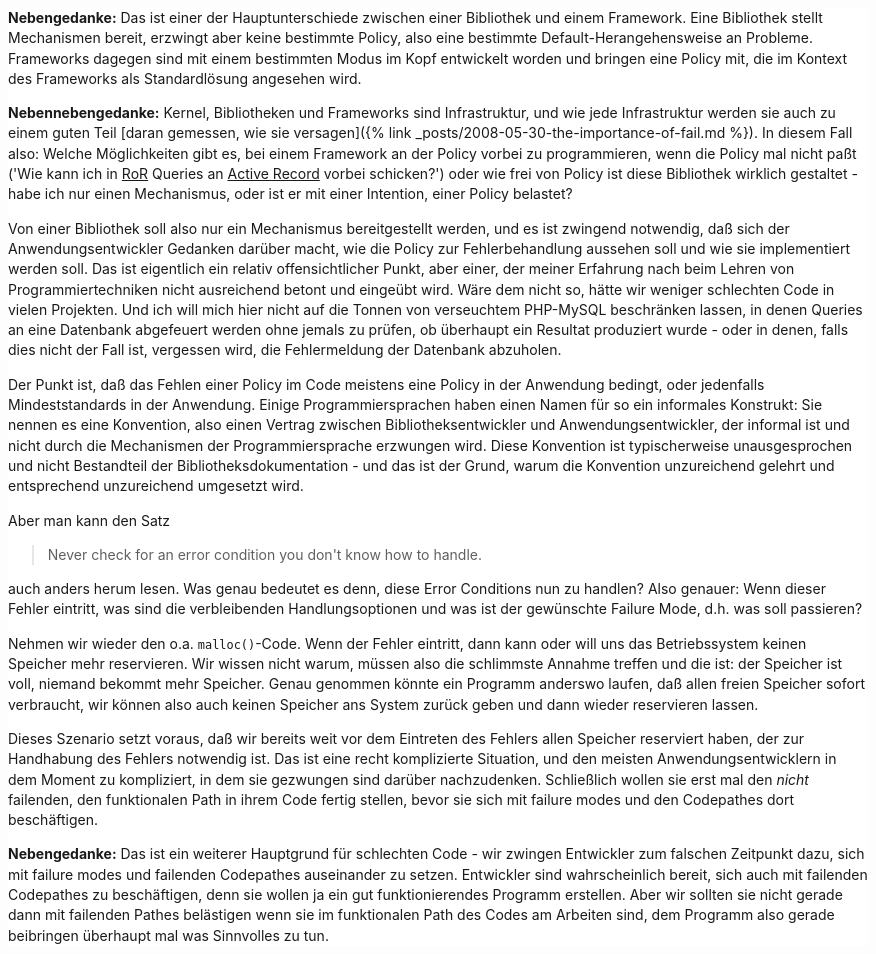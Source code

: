 **Nebengedanke:** Das ist einer der Hauptunterschiede zwischen einer Bibliothek und einem Framework. Eine Bibliothek stellt Mechanismen bereit, erzwingt aber keine bestimmte Policy, also eine bestimmte Default-Herangehensweise an Probleme. Frameworks dagegen sind mit einem bestimmten Modus im Kopf entwickelt worden und bringen eine Policy mit, die im Kontext des Frameworks als Standardlösung angesehen wird.

**Nebennebengedanke:** Kernel, Bibliotheken und Frameworks sind Infrastruktur, und wie jede Infrastruktur werden sie auch zu einem guten Teil 
[daran gemessen, wie sie versagen]({% link _posts/2008-05-30-the-importance-of-fail.md %}). In diesem Fall also: Welche Möglichkeiten gibt es, bei einem Framework an der Policy vorbei zu programmieren, wenn die Policy mal nicht paßt ('Wie kann ich in 
[RoR](http://de.wikipedia.org/wiki/Ruby_on_Rails) Queries an 
[Active Record](http://de.wikipedia.org/wiki/Ruby_on_Rails#Konzept) vorbei schicken?') oder wie frei von Policy ist diese Bibliothek wirklich gestaltet - habe ich nur einen Mechanismus, oder ist er mit einer Intention, einer Policy belastet?

Von einer Bibliothek soll also nur ein Mechanismus bereitgestellt werden, und es ist zwingend notwendig, daß sich der Anwendungsentwickler Gedanken darüber macht, wie die Policy zur Fehlerbehandlung aussehen soll und wie sie implementiert werden soll. Das ist eigentlich ein relativ offensichtlicher Punkt, aber einer, der meiner Erfahrung nach beim Lehren von Programmiertechniken nicht ausreichend betont und eingeübt wird. Wäre dem nicht so, hätte wir weniger schlechten Code in vielen Projekten. Und ich will mich hier nicht auf die Tonnen von verseuchtem PHP-MySQL beschränken lassen, in denen Queries an eine Datenbank abgefeuert werden ohne jemals zu prüfen, ob überhaupt ein Resultat produziert wurde - oder in denen, falls dies nicht der Fall ist, vergessen wird, die Fehlermeldung der Datenbank abzuholen.

Der Punkt ist, daß das Fehlen einer Policy im Code meistens eine Policy in der Anwendung bedingt, oder jedenfalls Mindeststandards in der Anwendung. Einige Programmiersprachen haben einen Namen für so ein informales Konstrukt: Sie nennen es eine Konvention, also einen Vertrag zwischen Bibliotheksentwickler und Anwendungsentwickler, der informal ist und nicht durch die Mechanismen der Programmiersprache erzwungen wird. Diese Konvention ist typischerweise unausgesprochen und nicht Bestandteil der Bibliotheksdokumentation - und das ist der Grund, warum die Konvention unzureichend gelehrt und entsprechend unzureichend umgesetzt wird.

Aber man kann den Satz 

> Never check for an error condition you don't know how to handle.

auch anders herum lesen. Was genau bedeutet es denn, diese Error Conditions nun zu handlen? Also genauer: Wenn dieser Fehler eintritt, was sind die verbleibenden Handlungsoptionen und was ist der gewünschte Failure Mode, d.h. was soll passieren?

Nehmen wir wieder den o.a. `malloc()`-Code. Wenn der Fehler eintritt, dann kann oder will uns das Betriebssystem keinen Speicher mehr reservieren. Wir wissen nicht warum, müssen also die schlimmste Annahme treffen und die ist: der Speicher ist voll, niemand bekommt mehr Speicher. Genau genommen könnte ein Programm anderswo laufen, daß allen freien Speicher sofort verbraucht, wir können also auch keinen Speicher ans System zurück geben und dann wieder reservieren lassen.

Dieses Szenario setzt voraus, daß wir bereits weit vor dem Eintreten des Fehlers allen Speicher reserviert haben, der zur Handhabung des Fehlers notwendig ist. Das ist eine recht komplizierte Situation, und den meisten Anwendungsentwicklern in dem Moment zu kompliziert, in dem sie gezwungen sind darüber nachzudenken. Schließlich wollen sie erst mal den _nicht_ failenden, den funktionalen Path in ihrem Code fertig stellen, bevor sie sich mit failure modes und den Codepathes dort beschäftigen.

**Nebengedanke:** Das ist ein weiterer Hauptgrund für schlechten Code - wir zwingen Entwickler zum falschen Zeitpunkt dazu, sich mit failure modes und failenden Codepathes auseinander zu setzen. Entwickler sind wahrscheinlich bereit, sich auch mit failenden Codepathes zu beschäftigen, denn sie wollen ja ein gut funktionierendes Programm erstellen. Aber wir sollten sie nicht gerade dann mit failenden Pathes belästigen wenn sie im funktionalen Path des Codes am Arbeiten sind, dem Programm also gerade beibringen überhaupt mal was Sinnvolles zu tun.

